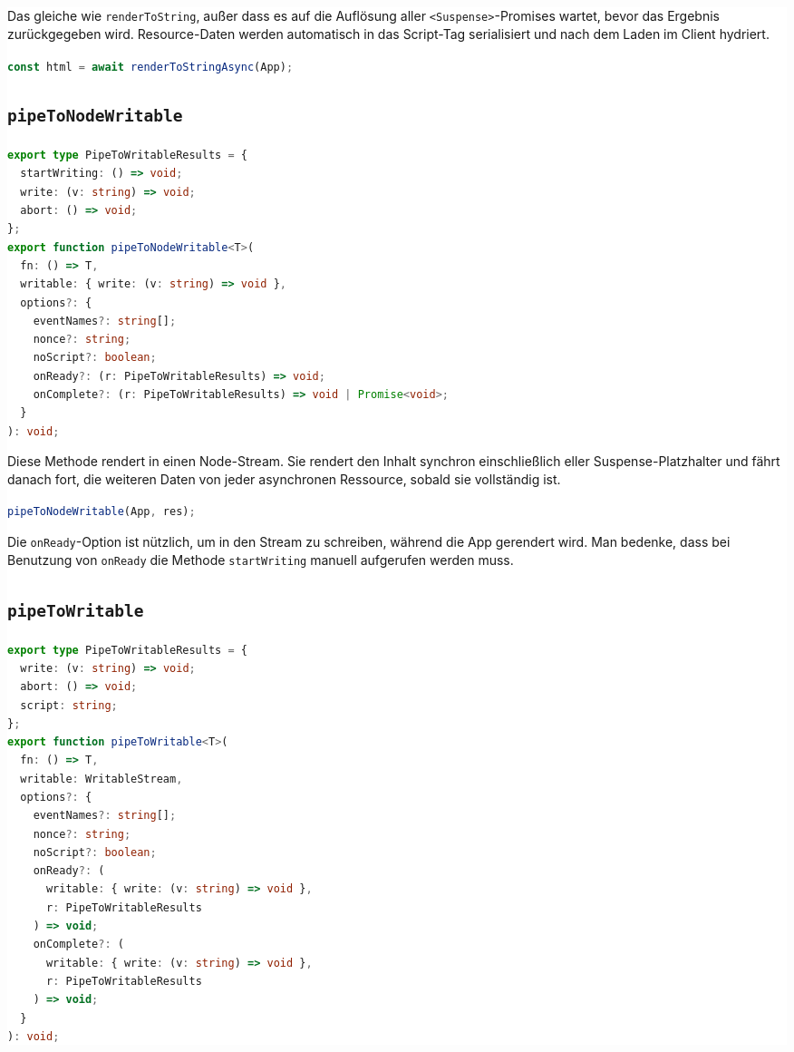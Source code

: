 Das gleiche wie `renderToString`, außer dass es auf die Auflösung aller `<Suspense>`-Promises wartet, bevor das Ergebnis zurückgegeben wird. Resource-Daten werden automatisch in das Script-Tag serialisiert und nach dem Laden im Client hydriert.

```js
const html = await renderToStringAsync(App);
```

## `pipeToNodeWritable`

```ts
export type PipeToWritableResults = {
  startWriting: () => void;
  write: (v: string) => void;
  abort: () => void;
};
export function pipeToNodeWritable<T>(
  fn: () => T,
  writable: { write: (v: string) => void },
  options?: {
    eventNames?: string[];
    nonce?: string;
    noScript?: boolean;
    onReady?: (r: PipeToWritableResults) => void;
    onComplete?: (r: PipeToWritableResults) => void | Promise<void>;
  }
): void;
```

Diese Methode rendert in einen Node-Stream. Sie rendert den Inhalt synchron einschließlich eller Suspense-Platzhalter und fährt danach fort, die weiteren Daten von jeder asynchronen Ressource, sobald sie vollständig ist.

```js
pipeToNodeWritable(App, res);
```

Die `onReady`-Option ist nützlich, um in den Stream zu schreiben, während die App gerendert wird. Man bedenke, dass bei Benutzung von `onReady` die Methode `startWriting` manuell aufgerufen werden muss.

## `pipeToWritable`

```ts
export type PipeToWritableResults = {
  write: (v: string) => void;
  abort: () => void;
  script: string;
};
export function pipeToWritable<T>(
  fn: () => T,
  writable: WritableStream,
  options?: {
    eventNames?: string[];
    nonce?: string;
    noScript?: boolean;
    onReady?: (
      writable: { write: (v: string) => void },
      r: PipeToWritableResults
    ) => void;
    onComplete?: (
      writable: { write: (v: string) => void },
      r: PipeToWritableResults
    ) => void;
  }
): void;
```